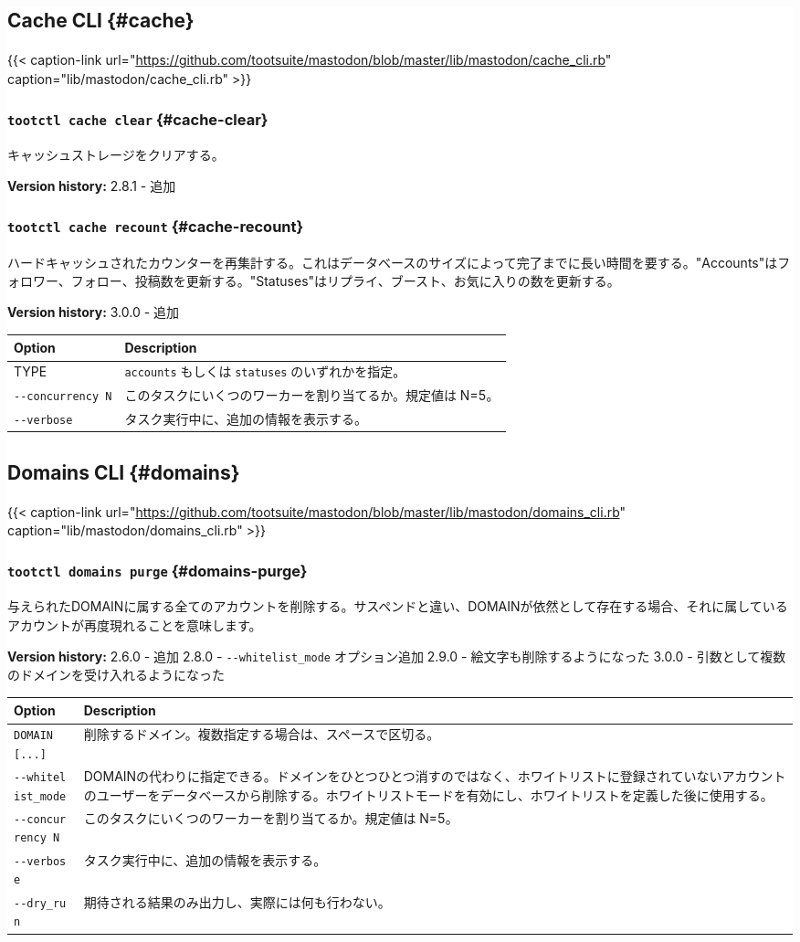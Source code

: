 ## Cache CLI {#cache}

{{< caption-link url="https://github.com/tootsuite/mastodon/blob/master/lib/mastodon/cache_cli.rb" caption="lib/mastodon/cache\_cli.rb" >}}

### `tootctl cache clear` {#cache-clear}

キャッシュストレージをクリアする。

**Version history:**
2.8.1 - 追加

### `tootctl cache recount` {#cache-recount}

ハードキャッシュされたカウンターを再集計する。これはデータベースのサイズによって完了までに長い時間を要する。"Accounts"はフォロワー、フォロー、投稿数を更新する。"Statuses"はリプライ、ブースト、お気に入りの数を更新する。

**Version history:**
3.0.0 - 追加

| Option | Description |
| :--- | :--- |
| TYPE | `accounts` もしくは `statuses` のいずれかを指定。 |
| `--concurrency N` | このタスクにいくつのワーカーを割り当てるか。規定値は N=5。 |
| `--verbose` | タスク実行中に、追加の情報を表示する。 |

## Domains CLI {#domains}

{{< caption-link url="https://github.com/tootsuite/mastodon/blob/master/lib/mastodon/domains_cli.rb" caption="lib/mastodon/domains\_cli.rb" >}}

### `tootctl domains purge` {#domains-purge}

与えられたDOMAINに属する全てのアカウントを削除する。サスペンドと違い、DOMAINが依然として存在する場合、それに属しているアカウントが再度現れることを意味します。

**Version history:**
2.6.0 - 追加
2.8.0 - `--whitelist_mode` オプション追加
2.9.0 - 絵文字も削除するようになった
3.0.0 - 引数として複数のドメインを受け入れるようになった

| Option | Description |
| :--- | :--- |
| `DOMAIN[...]` |削除するドメイン。複数指定する場合は、スペースで区切る。 |
| `--whitelist_mode` | DOMAINの代わりに指定できる。ドメインをひとつひとつ消すのではなく、ホワイトリストに登録されていないアカウントのユーザーをデータベースから削除する。ホワイトリストモードを有効にし、ホワイトリストを定義した後に使用する。 |
| `--concurrency N` | このタスクにいくつのワーカーを割り当てるか。規定値は N=5。 |
| `--verbose` | タスク実行中に、追加の情報を表示する。 |
| `--dry_run` | 期待される結果のみ出力し、実際には何も行わない。 |
